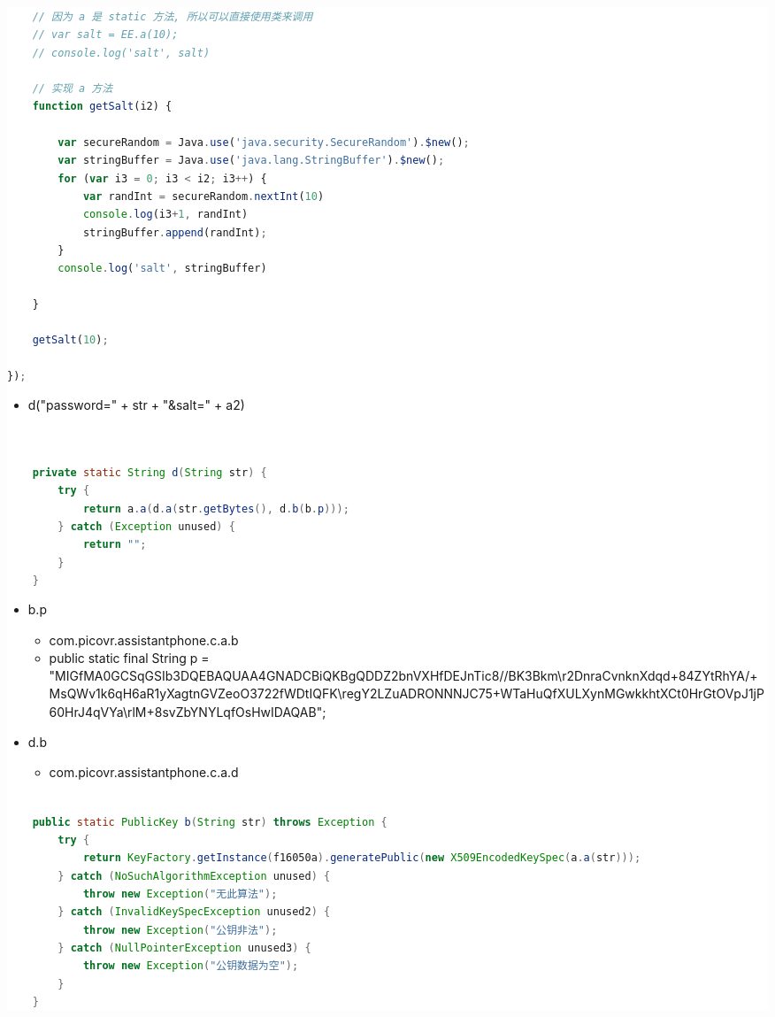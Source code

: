 ```js
    // 因为 a 是 static 方法, 所以可以直接使用类来调用
    // var salt = EE.a(10);
    // console.log('salt', salt)

    // 实现 a 方法
    function getSalt(i2) {

        var secureRandom = Java.use('java.security.SecureRandom').$new();
        var stringBuffer = Java.use('java.lang.StringBuffer').$new();
        for (var i3 = 0; i3 < i2; i3++) {
            var randInt = secureRandom.nextInt(10)
            console.log(i3+1, randInt)
            stringBuffer.append(randInt);
        }
        console.log('salt', stringBuffer)

    }

    getSalt(10);

});

```

- d("password=" + str + "&salt=" + a2)

```java


    private static String d(String str) {
        try {
            return a.a(d.a(str.getBytes(), d.b(b.p)));
        } catch (Exception unused) {
            return "";
        }
    }


```

- b.p
  - com.picovr.assistantphone.c.a.b
  - public static final String p = "MIGfMA0GCSqGSIb3DQEBAQUAA4GNADCBiQKBgQDDZ2bnVXHfDEJnTic8//BK3Bkm\r2DnraCvnknXdqd+84ZYtRhYA/+MsQWv1k6qH6aR1yXagtnGVZeoO3722fWDtIQFK\regY2LZuADRONNNJC75+WTaHuQfXULXynMGwkkhtXCt0HrGtOVpJ1jP60HrJ4qVYa\rlM+8svZbYNYLqfOsHwIDAQAB";

- d.b
  - com.picovr.assistantphone.c.a.d


```java

    public static PublicKey b(String str) throws Exception {
        try {
            return KeyFactory.getInstance(f16050a).generatePublic(new X509EncodedKeySpec(a.a(str)));
        } catch (NoSuchAlgorithmException unused) {
            throw new Exception("无此算法");
        } catch (InvalidKeySpecException unused2) {
            throw new Exception("公钥非法");
        } catch (NullPointerException unused3) {
            throw new Exception("公钥数据为空");
        }
    }


```